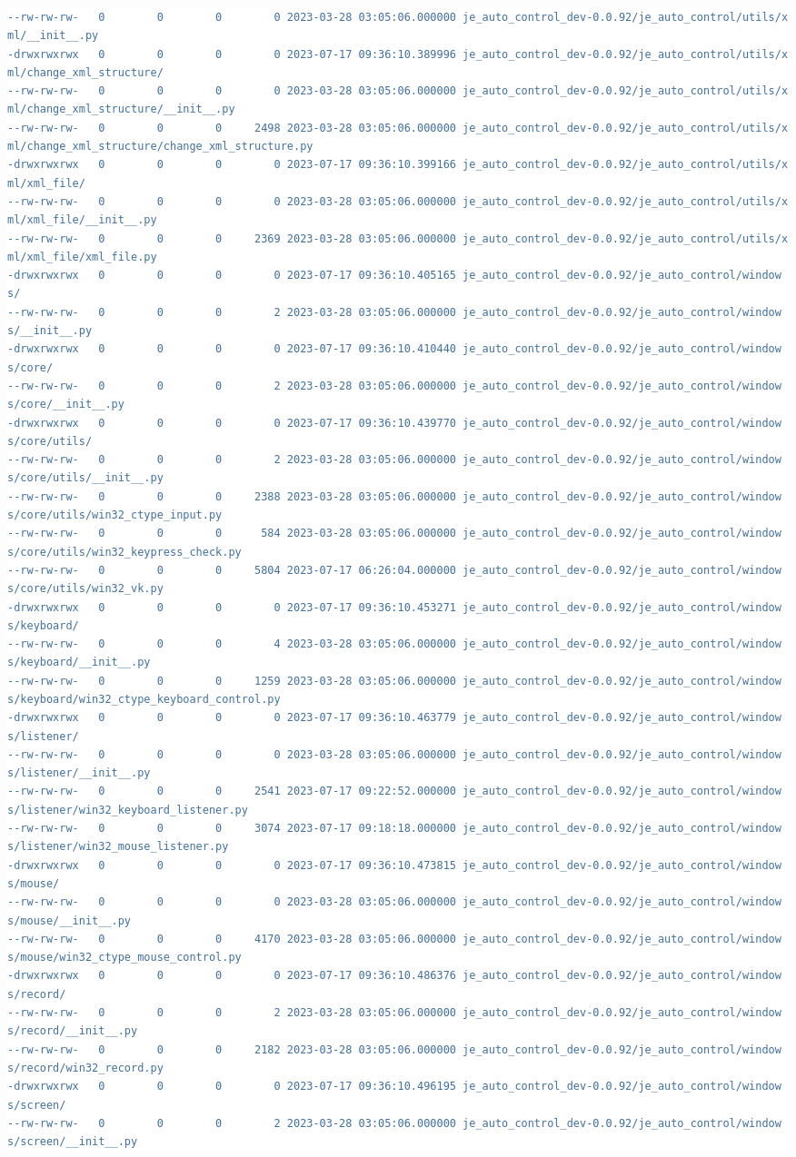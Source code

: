 ```diff
--rw-rw-rw-   0        0        0        0 2023-03-28 03:05:06.000000 je_auto_control_dev-0.0.92/je_auto_control/utils/xml/__init__.py
-drwxrwxrwx   0        0        0        0 2023-07-17 09:36:10.389996 je_auto_control_dev-0.0.92/je_auto_control/utils/xml/change_xml_structure/
--rw-rw-rw-   0        0        0        0 2023-03-28 03:05:06.000000 je_auto_control_dev-0.0.92/je_auto_control/utils/xml/change_xml_structure/__init__.py
--rw-rw-rw-   0        0        0     2498 2023-03-28 03:05:06.000000 je_auto_control_dev-0.0.92/je_auto_control/utils/xml/change_xml_structure/change_xml_structure.py
-drwxrwxrwx   0        0        0        0 2023-07-17 09:36:10.399166 je_auto_control_dev-0.0.92/je_auto_control/utils/xml/xml_file/
--rw-rw-rw-   0        0        0        0 2023-03-28 03:05:06.000000 je_auto_control_dev-0.0.92/je_auto_control/utils/xml/xml_file/__init__.py
--rw-rw-rw-   0        0        0     2369 2023-03-28 03:05:06.000000 je_auto_control_dev-0.0.92/je_auto_control/utils/xml/xml_file/xml_file.py
-drwxrwxrwx   0        0        0        0 2023-07-17 09:36:10.405165 je_auto_control_dev-0.0.92/je_auto_control/windows/
--rw-rw-rw-   0        0        0        2 2023-03-28 03:05:06.000000 je_auto_control_dev-0.0.92/je_auto_control/windows/__init__.py
-drwxrwxrwx   0        0        0        0 2023-07-17 09:36:10.410440 je_auto_control_dev-0.0.92/je_auto_control/windows/core/
--rw-rw-rw-   0        0        0        2 2023-03-28 03:05:06.000000 je_auto_control_dev-0.0.92/je_auto_control/windows/core/__init__.py
-drwxrwxrwx   0        0        0        0 2023-07-17 09:36:10.439770 je_auto_control_dev-0.0.92/je_auto_control/windows/core/utils/
--rw-rw-rw-   0        0        0        2 2023-03-28 03:05:06.000000 je_auto_control_dev-0.0.92/je_auto_control/windows/core/utils/__init__.py
--rw-rw-rw-   0        0        0     2388 2023-03-28 03:05:06.000000 je_auto_control_dev-0.0.92/je_auto_control/windows/core/utils/win32_ctype_input.py
--rw-rw-rw-   0        0        0      584 2023-03-28 03:05:06.000000 je_auto_control_dev-0.0.92/je_auto_control/windows/core/utils/win32_keypress_check.py
--rw-rw-rw-   0        0        0     5804 2023-07-17 06:26:04.000000 je_auto_control_dev-0.0.92/je_auto_control/windows/core/utils/win32_vk.py
-drwxrwxrwx   0        0        0        0 2023-07-17 09:36:10.453271 je_auto_control_dev-0.0.92/je_auto_control/windows/keyboard/
--rw-rw-rw-   0        0        0        4 2023-03-28 03:05:06.000000 je_auto_control_dev-0.0.92/je_auto_control/windows/keyboard/__init__.py
--rw-rw-rw-   0        0        0     1259 2023-03-28 03:05:06.000000 je_auto_control_dev-0.0.92/je_auto_control/windows/keyboard/win32_ctype_keyboard_control.py
-drwxrwxrwx   0        0        0        0 2023-07-17 09:36:10.463779 je_auto_control_dev-0.0.92/je_auto_control/windows/listener/
--rw-rw-rw-   0        0        0        0 2023-03-28 03:05:06.000000 je_auto_control_dev-0.0.92/je_auto_control/windows/listener/__init__.py
--rw-rw-rw-   0        0        0     2541 2023-07-17 09:22:52.000000 je_auto_control_dev-0.0.92/je_auto_control/windows/listener/win32_keyboard_listener.py
--rw-rw-rw-   0        0        0     3074 2023-07-17 09:18:18.000000 je_auto_control_dev-0.0.92/je_auto_control/windows/listener/win32_mouse_listener.py
-drwxrwxrwx   0        0        0        0 2023-07-17 09:36:10.473815 je_auto_control_dev-0.0.92/je_auto_control/windows/mouse/
--rw-rw-rw-   0        0        0        0 2023-03-28 03:05:06.000000 je_auto_control_dev-0.0.92/je_auto_control/windows/mouse/__init__.py
--rw-rw-rw-   0        0        0     4170 2023-03-28 03:05:06.000000 je_auto_control_dev-0.0.92/je_auto_control/windows/mouse/win32_ctype_mouse_control.py
-drwxrwxrwx   0        0        0        0 2023-07-17 09:36:10.486376 je_auto_control_dev-0.0.92/je_auto_control/windows/record/
--rw-rw-rw-   0        0        0        2 2023-03-28 03:05:06.000000 je_auto_control_dev-0.0.92/je_auto_control/windows/record/__init__.py
--rw-rw-rw-   0        0        0     2182 2023-03-28 03:05:06.000000 je_auto_control_dev-0.0.92/je_auto_control/windows/record/win32_record.py
-drwxrwxrwx   0        0        0        0 2023-07-17 09:36:10.496195 je_auto_control_dev-0.0.92/je_auto_control/windows/screen/
--rw-rw-rw-   0        0        0        2 2023-03-28 03:05:06.000000 je_auto_control_dev-0.0.92/je_auto_control/windows/screen/__init__.py
```